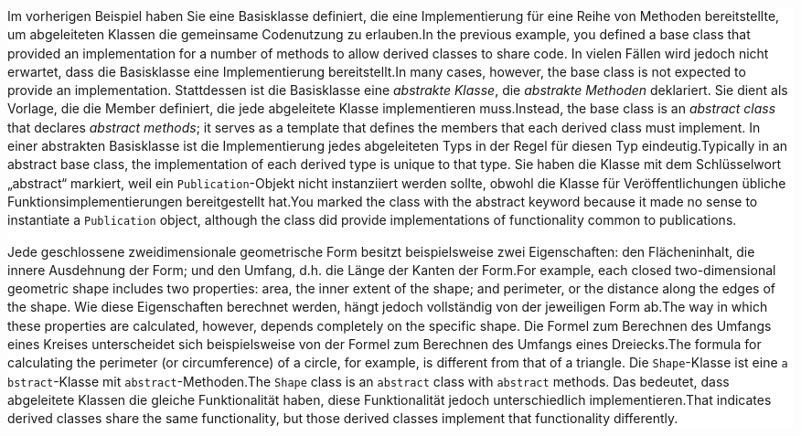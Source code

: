 <span data-ttu-id="cc6a8-305">Im vorherigen Beispiel haben Sie eine Basisklasse definiert, die eine Implementierung für eine Reihe von Methoden bereitstellte, um abgeleiteten Klassen die gemeinsame Codenutzung zu erlauben.</span><span class="sxs-lookup"><span data-stu-id="cc6a8-305">In the previous example, you defined a base class that provided an implementation for a number of methods to allow derived classes to share code.</span></span> <span data-ttu-id="cc6a8-306">In vielen Fällen wird jedoch nicht erwartet, dass die Basisklasse eine Implementierung bereitstellt.</span><span class="sxs-lookup"><span data-stu-id="cc6a8-306">In many cases, however, the base class is not expected to provide an implementation.</span></span> <span data-ttu-id="cc6a8-307">Stattdessen ist die Basisklasse eine *abstrakte Klasse*, die *abstrakte Methoden* deklariert. Sie dient als Vorlage, die die Member definiert, die jede abgeleitete Klasse implementieren muss.</span><span class="sxs-lookup"><span data-stu-id="cc6a8-307">Instead, the base class is an *abstract class* that declares *abstract methods*; it serves as a template that defines the members that each derived class must implement.</span></span> <span data-ttu-id="cc6a8-308">In einer abstrakten Basisklasse ist die Implementierung jedes abgeleiteten Typs in der Regel für diesen Typ eindeutig.</span><span class="sxs-lookup"><span data-stu-id="cc6a8-308">Typically in an abstract base class, the implementation of each derived type is unique to that type.</span></span> <span data-ttu-id="cc6a8-309">Sie haben die Klasse mit dem Schlüsselwort „abstract“ markiert, weil ein `Publication`-Objekt nicht instanziiert werden sollte, obwohl die Klasse für Veröffentlichungen übliche Funktionsimplementierungen bereitgestellt hat.</span><span class="sxs-lookup"><span data-stu-id="cc6a8-309">You marked the class with the abstract keyword because it made no sense to instantiate a `Publication` object, although the class did provide implementations of functionality common to publications.</span></span>

<span data-ttu-id="cc6a8-310">Jede geschlossene zweidimensionale geometrische Form besitzt beispielsweise zwei Eigenschaften: den Flächeninhalt, die innere Ausdehnung der Form; und den Umfang, d.h. die Länge der Kanten der Form.</span><span class="sxs-lookup"><span data-stu-id="cc6a8-310">For example, each closed two-dimensional geometric shape includes two properties: area, the inner extent of the shape; and perimeter, or the distance along the edges of the shape.</span></span> <span data-ttu-id="cc6a8-311">Wie diese Eigenschaften berechnet werden, hängt jedoch vollständig von der jeweiligen Form ab.</span><span class="sxs-lookup"><span data-stu-id="cc6a8-311">The way in which these properties are calculated, however, depends completely on the specific shape.</span></span> <span data-ttu-id="cc6a8-312">Die Formel zum Berechnen des Umfangs eines Kreises unterscheidet sich beispielsweise von der Formel zum Berechnen des Umfangs eines Dreiecks.</span><span class="sxs-lookup"><span data-stu-id="cc6a8-312">The formula for calculating the perimeter (or circumference) of a circle, for example, is different from that of a triangle.</span></span> <span data-ttu-id="cc6a8-313">Die `Shape`-Klasse ist eine `abstract`-Klasse mit `abstract`-Methoden.</span><span class="sxs-lookup"><span data-stu-id="cc6a8-313">The `Shape` class is an `abstract` class with `abstract` methods.</span></span> <span data-ttu-id="cc6a8-314">Das bedeutet, dass abgeleitete Klassen die gleiche Funktionalität haben, diese Funktionalität jedoch unterschiedlich implementieren.</span><span class="sxs-lookup"><span data-stu-id="cc6a8-314">That indicates derived classes share the same functionality, but those derived classes implement that functionality differently.</span></span>
